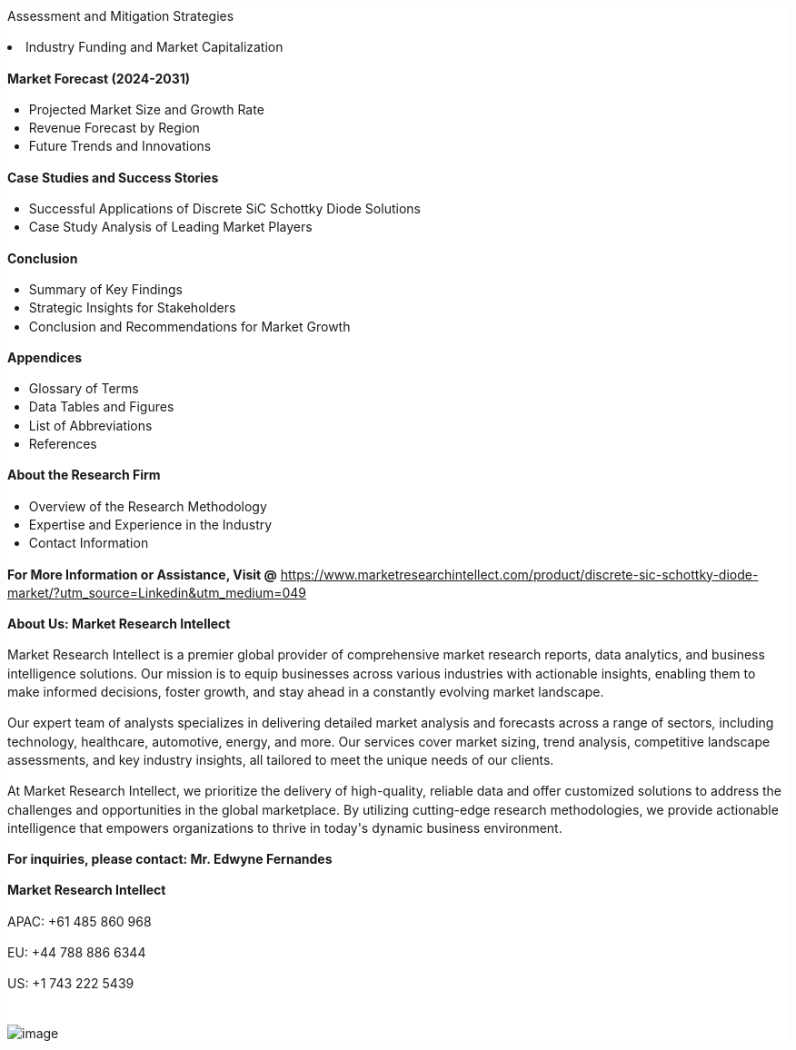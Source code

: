 Assessment and Mitigation Strategies</li><li>Industry Funding and Market Capitalization</li></ul><p><strong>Market Forecast (2024-2031)</strong></p><ul><li>Projected Market Size and Growth Rate</li><li>Revenue Forecast by Region</li><li>Future Trends and Innovations</li></ul><p><strong>Case Studies and Success Stories</strong></p><ul><li>Successful Applications of Discrete SiC Schottky Diode Solutions</li><li>Case Study Analysis of Leading Market Players</li></ul><p><strong>Conclusion</strong></p><ul><li>Summary of Key Findings</li><li>Strategic Insights for Stakeholders</li><li>Conclusion and Recommendations for Market Growth</li></ul><p><strong>Appendices</strong></p><ul><li>Glossary of Terms</li><li>Data Tables and Figures</li><li>List of Abbreviations</li><li>References</li></ul><p><strong>About the Research Firm</strong></p><ul><li>Overview of the Research Methodology</li><li>Expertise and Experience in the Industry</li><li>Contact Information</li></ul></div><div class="article-main__content" data-test-id="publishing-text-block"><p><span class="font-[700]"><strong>For More Information or Assistance, Visit @</strong>&nbsp;<a href="https://www.marketresearchintellect.com/product/discrete-sic-schottky-diode-market/?utm_source=Linkedin&utm_medium=049">https://www.marketresearchintellect.com/product/discrete-sic-schottky-diode-market/?utm_source=Linkedin&utm_medium=049</a></span></p><p><strong>About Us: Market Research Intellect</strong></p><p>Market Research Intellect is a premier global provider of comprehensive market research reports, data analytics, and business intelligence solutions. Our mission is to equip businesses across various industries with actionable insights, enabling them to make informed decisions, foster growth, and stay ahead in a constantly evolving market landscape.</p><p>Our expert team of analysts specializes in delivering detailed market analysis and forecasts across a range of sectors, including technology, healthcare, automotive, energy, and more. Our services cover market sizing, trend analysis, competitive landscape assessments, and key industry insights, all tailored to meet the unique needs of our clients.</p><p>At Market Research Intellect, we prioritize the delivery of high-quality, reliable data and offer customized solutions to address the challenges and opportunities in the global marketplace. By utilizing cutting-edge research methodologies, we provide actionable intelligence that empowers organizations to thrive in today's dynamic business environment.</p><p><strong>For inquiries, please contact: Mr. Edwyne Fernandes</strong></p><p><strong>Market Research Intellect</strong></p><p>APAC: +61 485 860 968</p><p>EU: +44 788 886 6344</p><p>US: +1 743 222 5439</p></div><div class="article-main__content" data-test-id="publishing-text-block">&nbsp;</div>
![image](https://github.com/user-attachments/assets/130b6709-6a21-4025-8986-0f2516d83d46)
